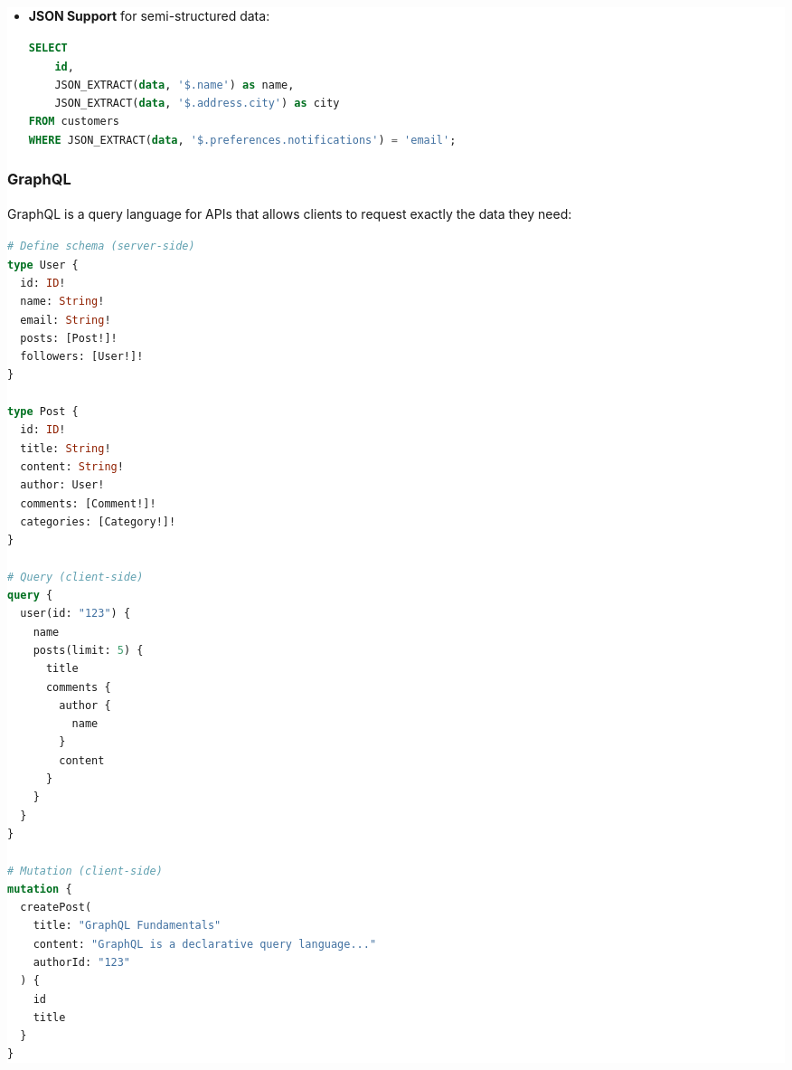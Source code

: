 - **JSON Support** for semi-structured data:
  ```sql
  SELECT 
      id,
      JSON_EXTRACT(data, '$.name') as name,
      JSON_EXTRACT(data, '$.address.city') as city
  FROM customers
  WHERE JSON_EXTRACT(data, '$.preferences.notifications') = 'email';
  ```

### GraphQL

GraphQL is a query language for APIs that allows clients to request exactly the data they need:

```graphql
# Define schema (server-side)
type User {
  id: ID!
  name: String!
  email: String!
  posts: [Post!]!
  followers: [User!]!
}

type Post {
  id: ID!
  title: String!
  content: String!
  author: User!
  comments: [Comment!]!
  categories: [Category!]!
}

# Query (client-side)
query {
  user(id: "123") {
    name
    posts(limit: 5) {
      title
      comments {
        author {
          name
        }
        content
      }
    }
  }
}

# Mutation (client-side)
mutation {
  createPost(
    title: "GraphQL Fundamentals"
    content: "GraphQL is a declarative query language..."
    authorId: "123"
  ) {
    id
    title
  }
}
```
